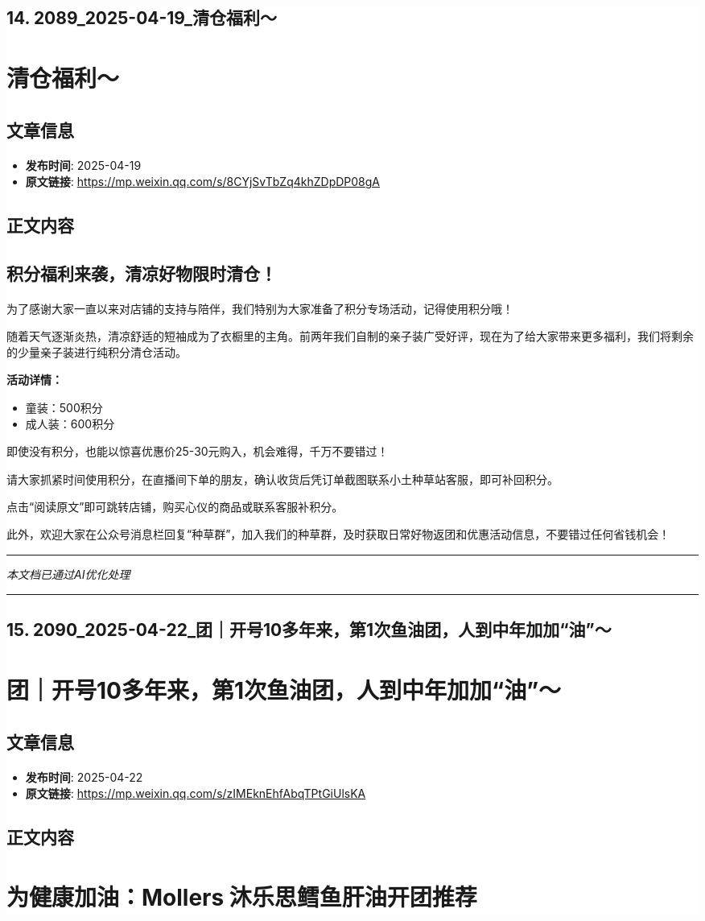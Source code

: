
## 14. 2089_2025-04-19_清仓福利～

# 清仓福利～

## 文章信息
- **发布时间**: 2025-04-19
- **原文链接**: https://mp.weixin.qq.com/s/8CYjSvTbZq4khZDpDP08gA


## 正文内容

## 积分福利来袭，清凉好物限时清仓！

为了感谢大家一直以来对店铺的支持与陪伴，我们特别为大家准备了积分专场活动，记得使用积分哦！

随着天气逐渐炎热，清凉舒适的短袖成为了衣橱里的主角。前两年我们自制的亲子装广受好评，现在为了给大家带来更多福利，我们将剩余的少量亲子装进行纯积分清仓活动。

**活动详情：**

*   童装：500积分
*   成人装：600积分

即使没有积分，也能以惊喜优惠价25-30元购入，机会难得，千万不要错过！

请大家抓紧时间使用积分，在直播间下单的朋友，确认收货后凭订单截图联系小土种草站客服，即可补回积分。

点击“阅读原文”即可跳转店铺，购买心仪的商品或联系客服补积分。

此外，欢迎大家在公众号消息栏回复“种草群”，加入我们的种草群，及时获取日常好物返团和优惠活动信息，不要错过任何省钱机会！


---
*本文档已通过AI优化处理*


---


## 15. 2090_2025-04-22_团｜开号10多年来，第1次鱼油团，人到中年加加“油”～

# 团｜开号10多年来，第1次鱼油团，人到中年加加“油”～

## 文章信息
- **发布时间**: 2025-04-22
- **原文链接**: https://mp.weixin.qq.com/s/zIMEknEhfAbqTPtGiUlsKA


## 正文内容

# 为健康加油：Mollers 沐乐思鳕鱼肝油开团推荐
